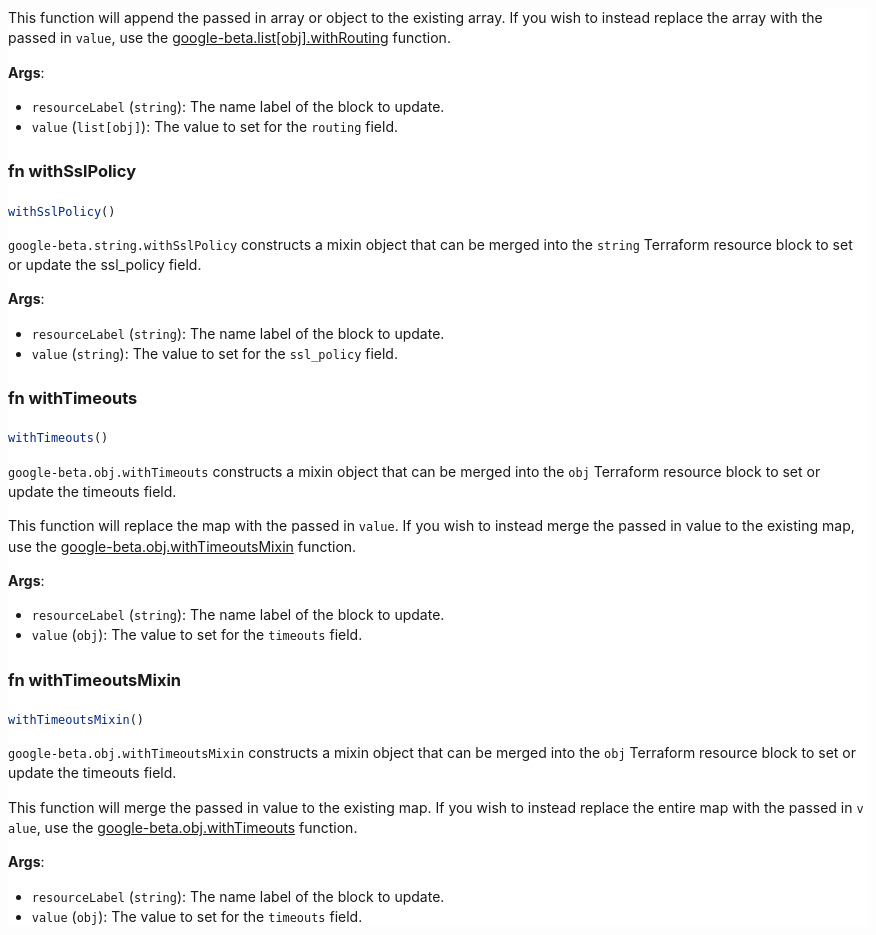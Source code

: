 This function will append the passed in array or object to the existing array. If you wish
to instead replace the array with the passed in `value`, use the [google-beta.list[obj].withRouting](TODO)
function.


**Args**:
  - `resourceLabel` (`string`): The name label of the block to update.
  - `value` (`list[obj]`): The value to set for the `routing` field.


### fn withSslPolicy

```ts
withSslPolicy()
```

`google-beta.string.withSslPolicy` constructs a mixin object that can be merged into the `string`
Terraform resource block to set or update the ssl_policy field.



**Args**:
  - `resourceLabel` (`string`): The name label of the block to update.
  - `value` (`string`): The value to set for the `ssl_policy` field.


### fn withTimeouts

```ts
withTimeouts()
```

`google-beta.obj.withTimeouts` constructs a mixin object that can be merged into the `obj`
Terraform resource block to set or update the timeouts field.

This function will replace the map with the passed in `value`. If you wish to instead merge the
passed in value to the existing map, use the [google-beta.obj.withTimeoutsMixin](TODO) function.

**Args**:
  - `resourceLabel` (`string`): The name label of the block to update.
  - `value` (`obj`): The value to set for the `timeouts` field.


### fn withTimeoutsMixin

```ts
withTimeoutsMixin()
```

`google-beta.obj.withTimeoutsMixin` constructs a mixin object that can be merged into the `obj`
Terraform resource block to set or update the timeouts field.

This function will merge the passed in value to the existing map. If you wish
to instead replace the entire map with the passed in `value`, use the [google-beta.obj.withTimeouts](TODO)
function.


**Args**:
  - `resourceLabel` (`string`): The name label of the block to update.
  - `value` (`obj`): The value to set for the `timeouts` field.
